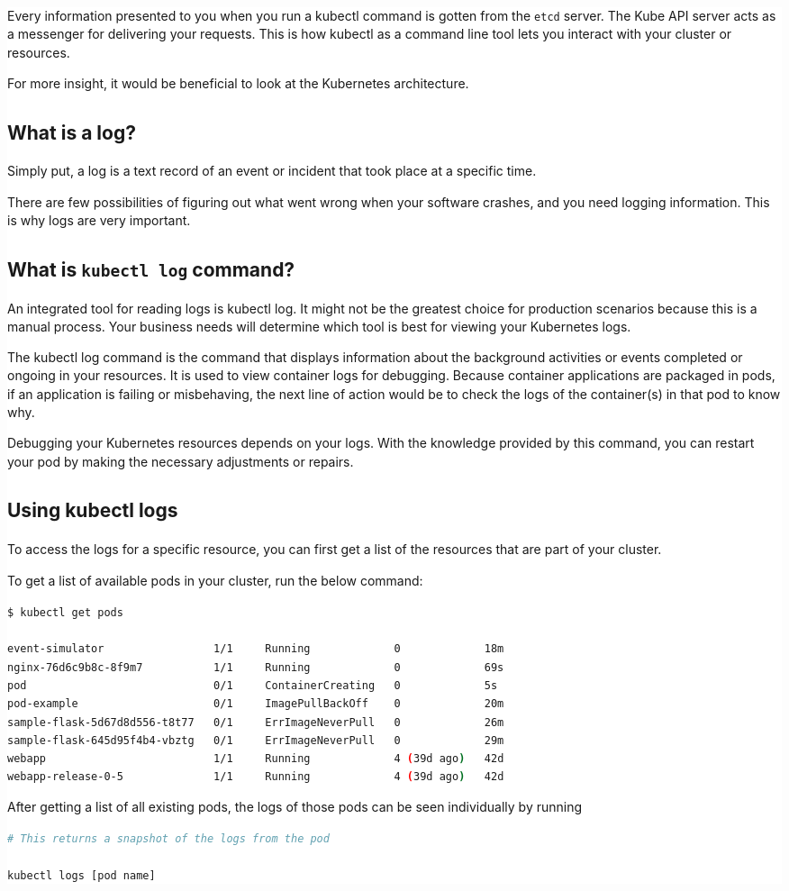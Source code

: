 Every information presented to you when you run a kubectl command is gotten from the `etcd` server. The Kube API server acts as a messenger for delivering your requests. This is how kubectl as a command line tool lets you interact with your cluster or resources.

For more insight, it would be beneficial to look at the Kubernetes architecture.

## What is a log?

Simply put, a log is a text record of an event or incident that took place at a specific time. 

There are few possibilities of figuring out what went wrong when your software crashes, and you need logging information. This is why logs are very important.

## What is `kubectl log` command?

An integrated tool for reading logs is kubectl log. It might not be the greatest choice for production scenarios because this is a manual process. Your business needs will determine which tool is best for viewing your Kubernetes logs.

The kubectl log command is the command that displays information about the background activities or events completed or ongoing in your resources. It is used to view container logs for debugging. Because container applications are packaged in pods, if an application is failing or misbehaving, the next line of action would be to check the logs of the container(s) in that pod to know why.

Debugging your Kubernetes resources depends on your logs. With the knowledge provided by this command, you can restart your pod by making the necessary adjustments or repairs.

## Using kubectl logs

To access the logs for a specific resource, you can first get a list of the resources that are part of your cluster.

To get a list of available pods in your cluster, run the below command:

```bash
$ kubectl get pods

event-simulator                 1/1     Running             0             18m
nginx-76d6c9b8c-8f9m7           1/1     Running             0             69s
pod                             0/1     ContainerCreating   0             5s
pod-example                     0/1     ImagePullBackOff    0             20m
sample-flask-5d67d8d556-t8t77   0/1     ErrImageNeverPull   0             26m
sample-flask-645d95f4b4-vbztg   0/1     ErrImageNeverPull   0             29m
webapp                          1/1     Running             4 (39d ago)   42d
webapp-release-0-5              1/1     Running             4 (39d ago)   42d

```

After getting a list of all existing pods, the logs of those pods can be seen individually by running

```bash
# This returns a snapshot of the logs from the pod

kubectl logs [pod name]
```
